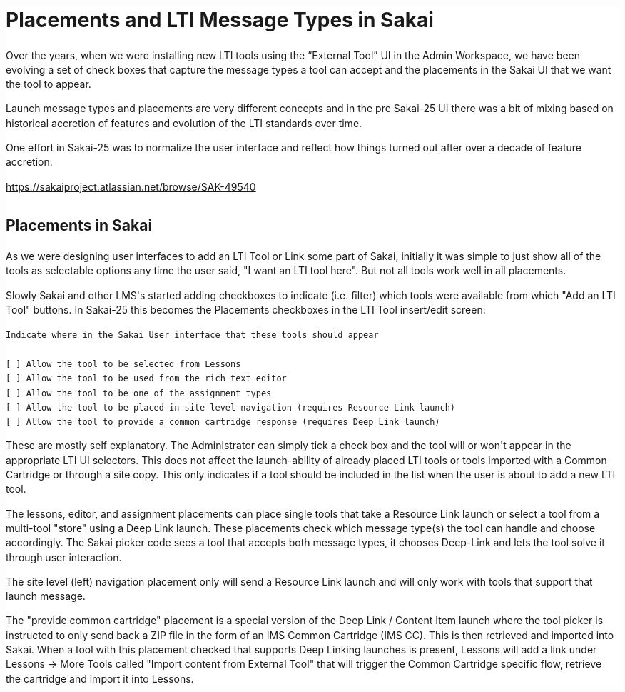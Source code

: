
Placements and LTI Message Types in Sakai
=========================================


Over the years, when we were installing new LTI tools using the “External Tool” UI
in the Admin Workspace, we have been evolving a set of check boxes that capture the
message types a tool can accept and the placements in the Sakai UI that we want the
tool to appear.

Launch message types and placements are very different concepts and in the pre Sakai-25
UI there was a bit of mixing based on historical accretion of features and evolution
of the LTI standards over time.

One effort in Sakai-25 was to normalize the user interface and reflect how things
turned out after over a decade of feature accretion.

https://sakaiproject.atlassian.net/browse/SAK-49540

Placements in Sakai
-------------------

As we were designing user interfaces to add an LTI Tool or Link some part of Sakai, initially
it was simple to just show all of the tools as selectable options any time the user
said, "I want an LTI tool here".  But not all tools work well in all placements.

Slowly Sakai and other LMS's started adding checkboxes to indicate (i.e. filter)
which tools were available from which "Add an LTI Tool" buttons.  In Sakai-25
this becomes the Placements checkboxes in the LTI Tool insert/edit screen:

    Indicate where in the Sakai User interface that these tools should appear

    [ ] Allow the tool to be selected from Lessons
    [ ] Allow the tool to be used from the rich text editor
    [ ] Allow the tool to be one of the assignment types
    [ ] Allow the tool to be placed in site-level navigation (requires Resource Link launch)
    [ ] Allow the tool to provide a common cartridge response (requires Deep Link launch)

These are mostly self explanatory.  The Administrator can simply tick a check box
and the tool will or won't appear in the appropriate LTI UI selectors.  This does
not affect the launch-ability of already placed LTI tools or tools imported with a
Common Cartridge or through a site copy.  This only indicates if a tool should
be included in the list when the user is about to add a new LTI tool.

The lessons, editor, and assignment placements can place single tools that take
a Resource Link launch or select a tool from a multi-tool "store" using
a Deep Link launch.  These placements check which message type(s) the tool can
handle and choose accordingly.  The Sakai picker code sees a tool that
accepts both message types, it chooses Deep-Link and lets the tool solve it 
through user interaction.

The site level (left) navigation placement only will send a Resource Link
launch and will only work with tools that support that launch message.

The "provide common cartridge" placement is a special version of the Deep Link / 
Content Item launch where the tool picker is instructed to only send back a ZIP
file in the form of an IMS Common Cartridge (IMS CC).  This is then retrieved
and imported into Sakai.  When a tool with this placement checked that supports Deep Linking
launches is present, Lessons will add a link under Lessons -> More Tools called "Import content
from External Tool" that will trigger the Common Cartridge specific flow, retrieve
the cartridge and import it into Lessons.  
